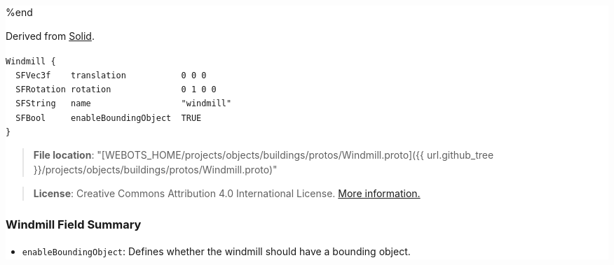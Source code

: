 %end

Derived from [Solid](../reference/solid.md).

```
Windmill {
  SFVec3f    translation           0 0 0
  SFRotation rotation              0 1 0 0
  SFString   name                  "windmill"
  SFBool     enableBoundingObject  TRUE
}
```

> **File location**: "[WEBOTS\_HOME/projects/objects/buildings/protos/Windmill.proto]({{ url.github_tree }}/projects/objects/buildings/protos/Windmill.proto)"

> **License**: Creative Commons Attribution 4.0 International License.
[More information.](https://creativecommons.org/licenses/by/4.0/legalcode)

### Windmill Field Summary

- `enableBoundingObject`: Defines whether the windmill should have a bounding object.

